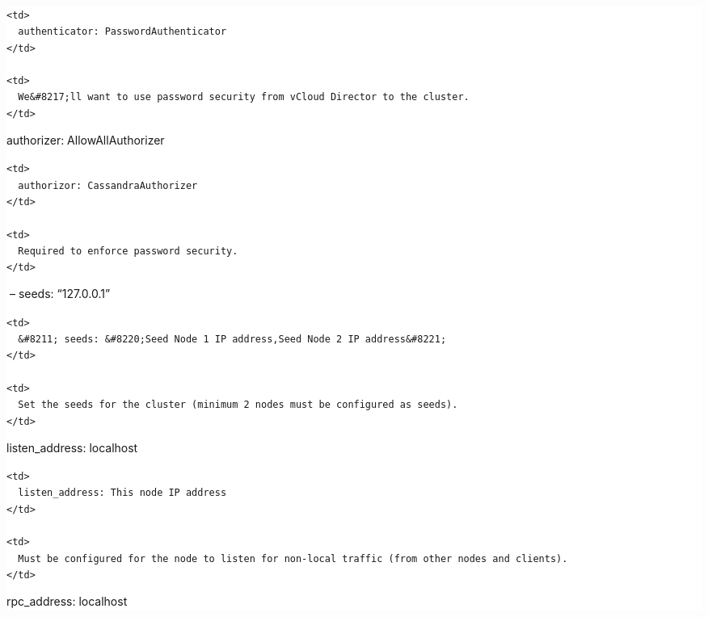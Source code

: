     <td>
      authenticator: PasswordAuthenticator
    </td>
    
    <td>
      We&#8217;ll want to use password security from vCloud Director to the cluster.
    </td>
  </tr>
  
  <tr>
    <td>
      authorizer: AllowAllAuthorizer
    </td>
    
    <td>
      authorizor: CassandraAuthorizer
    </td>
    
    <td>
      Required to enforce password security.
    </td>
  </tr>
  
  <tr>
    <td>
       &#8211; seeds: &#8220;127.0.0.1&#8221;
    </td>
    
    <td>
      &#8211; seeds: &#8220;Seed Node 1 IP address,Seed Node 2 IP address&#8221;
    </td>
    
    <td>
      Set the seeds for the cluster (minimum 2 nodes must be configured as seeds).
    </td>
  </tr>
  
  <tr>
    <td>
      listen_address: localhost
    </td>
    
    <td>
      listen_address: This node IP address
    </td>
    
    <td>
      Must be configured for the node to listen for non-local traffic (from other nodes and clients).
    </td>
  </tr>
  
  <tr>
    <td>
      rpc_address: localhost
    </td>
    